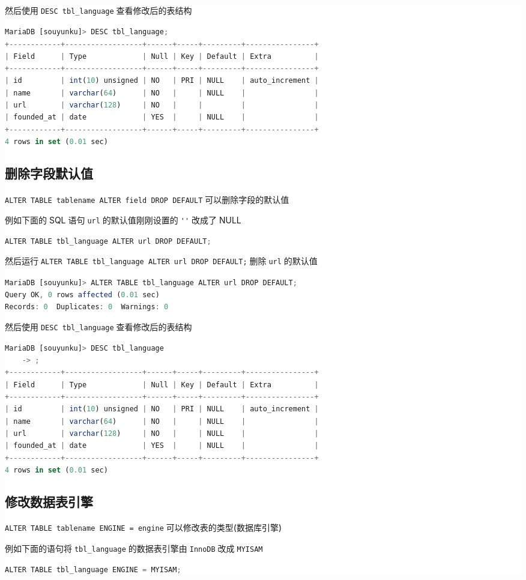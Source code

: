 然后使用 `DESC tbl_language` 查看修改后的表结构

```js 
MariaDB [souyunku]> DESC tbl_language;
+------------+------------------+------+-----+---------+----------------+
| Field      | Type             | Null | Key | Default | Extra          |
+------------+------------------+------+-----+---------+----------------+
| id         | int(10) unsigned | NO   | PRI | NULL    | auto_increment |
| name       | varchar(64)      | NO   |     | NULL    |                |
| url        | varchar(128)     | NO   |     |         |                |
| founded_at | date             | YES  |     | NULL    |                |
+------------+------------------+------+-----+---------+----------------+
4 rows in set (0.01 sec)
```

## 删除字段默认值

`ALTER TABLE tablename ALTER field DROP DEFAULT` 可以删除字段的默认值

例如下面的 SQL 语句 `url` 的默认值刚刚设置的 `''` 改成了 NULL
```js 
ALTER TABLE tbl_language ALTER url DROP DEFAULT;
```

然后运行 `ALTER TABLE tbl_language ALTER url DROP DEFAULT;` 删除 `url` 的默认值

```js 
MariaDB [souyunku]> ALTER TABLE tbl_language ALTER url DROP DEFAULT;
Query OK, 0 rows affected (0.01 sec)
Records: 0  Duplicates: 0  Warnings: 0
```

然后使用 `DESC tbl_language` 查看修改后的表结构

```js 
MariaDB [souyunku]> DESC tbl_language
    -> ;
+------------+------------------+------+-----+---------+----------------+
| Field      | Type             | Null | Key | Default | Extra          |
+------------+------------------+------+-----+---------+----------------+
| id         | int(10) unsigned | NO   | PRI | NULL    | auto_increment |
| name       | varchar(64)      | NO   |     | NULL    |                |
| url        | varchar(128)     | NO   |     | NULL    |                |
| founded_at | date             | YES  |     | NULL    |                |
+------------+------------------+------+-----+---------+----------------+
4 rows in set (0.01 sec)
```

## 修改数据表引擎

`ALTER TABLE tablename ENGINE = engine` 可以修改表的类型(数据库引擎)

例如下面的语句将 `tbl_language` 的数据表引擎由 `InnoDB` 改成 `MYISAM`
```js 
ALTER TABLE tbl_language ENGINE = MYISAM;
```
